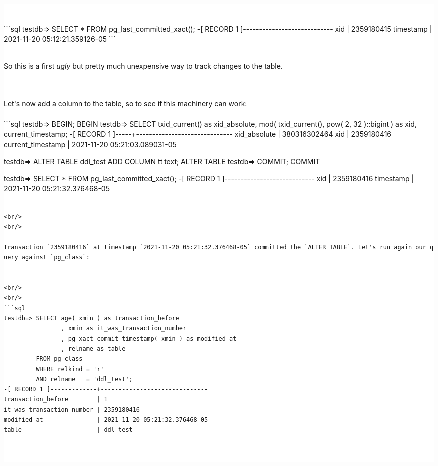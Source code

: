 
<br/>
<br/>
```sql
testdb=> SELECT * FROM pg_last_committed_xact();
-[ RECORD 1 ]----------------------------
xid       | 2359180415
timestamp | 2021-11-20 05:12:21.359126-05
```
<br/>
<br/>

So this is a first *ugly* but pretty much unexpensive way to track changes to the table.

<BR/>
<BR/>
Let's now add a column to the table, so to see if this machinery can work:

<br/>
<br/>
```sql
testdb=> BEGIN;
BEGIN
testdb=> SELECT txid_current() as xid_absolute, mod( txid_current(), pow( 2, 32 )::bigint ) as xid, current_timestamp;
-[ RECORD 1 ]-----+------------------------------
xid_absolute      | 380316302464
xid               | 2359180416
current_timestamp | 2021-11-20 05:21:03.089031-05

testdb=> ALTER TABLE ddl_test ADD COLUMN tt text;
ALTER TABLE
testdb=> COMMIT;
COMMIT


testdb=> SELECT * FROM pg_last_committed_xact();
-[ RECORD 1 ]----------------------------
xid       | 2359180416
timestamp | 2021-11-20 05:21:32.376468-05
```

<br/>
<br/>

Transaction `2359180416` at timestamp `2021-11-20 05:21:32.376468-05` committed the `ALTER TABLE`. Let's run again our query against `pg_class`:


<br/>
<br/>
```sql
testdb=> SELECT age( xmin ) as transaction_before
                , xmin as it_was_transaction_number
                , pg_xact_commit_timestamp( xmin ) as modified_at
                , relname as table
         FROM pg_class
         WHERE relkind = 'r'
         AND relname   = 'ddl_test';
-[ RECORD 1 ]-------------+------------------------------
transaction_before        | 1
it_was_transaction_number | 2359180416
modified_at               | 2021-11-20 05:21:32.376468-05
table                     | ddl_test

```
<br/>
<br/>
